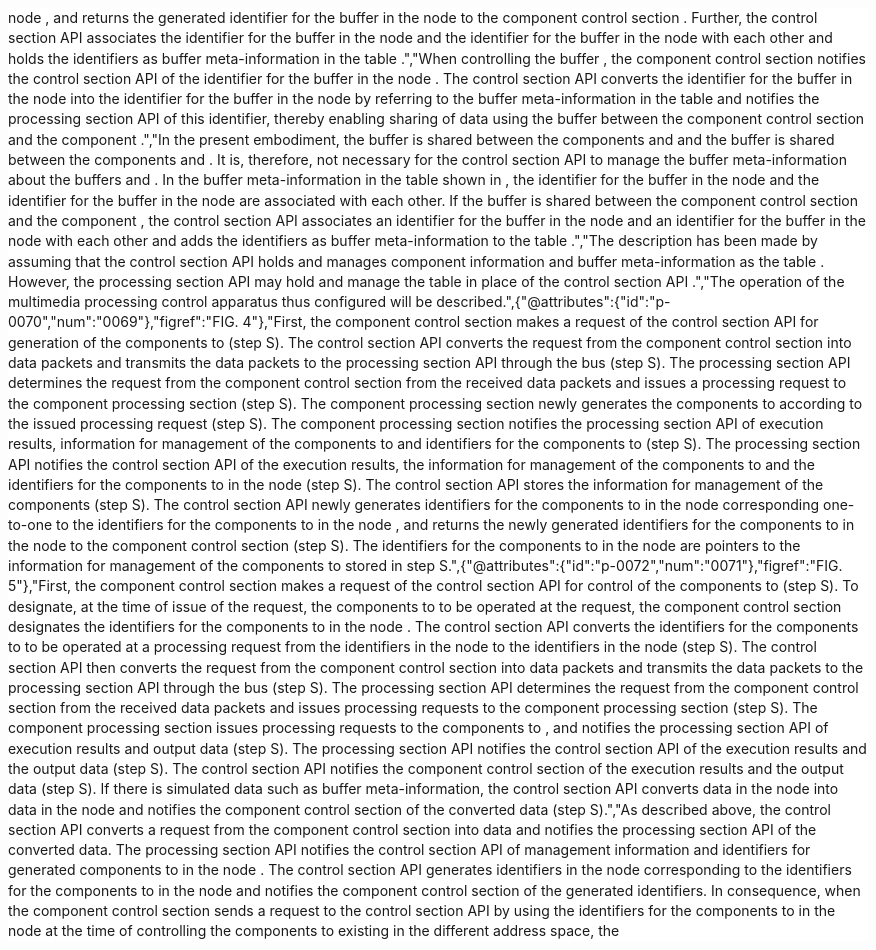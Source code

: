 node , and returns the generated identifier for the buffer  in the node  to the component control section . Further, the control section API  associates the identifier for the buffer  in the node  and the identifier for the buffer  in the node  with each other and holds the identifiers as buffer meta-information  in the table .","When controlling the buffer , the component control section  notifies the control section API  of the identifier for the buffer  in the node . The control section API  converts the identifier for the buffer  in the node  into the identifier for the buffer  in the node  by referring to the buffer meta-information  in the table  and notifies the processing section API  of this identifier, thereby enabling sharing of data using the buffer  between the component control section  and the component .","In the present embodiment, the buffer  is shared between the components  and  and the buffer  is shared between the components  and . It is, therefore, not necessary for the control section API  to manage the buffer meta-information  about the buffers  and . In the buffer meta-information  in the table  shown in , the identifier for the buffer  in the node  and the identifier for the buffer  in the node  are associated with each other. If the buffer  is shared between the component control section  and the component , the control section API  associates an identifier for the buffer  in the node  and an identifier for the buffer  in the node  with each other and adds the identifiers as buffer meta-information  to the table .","The description has been made by assuming that the control section API  holds and manages component information  and buffer meta-information  as the table . However, the processing section API  may hold and manage the table  in place of the control section API .","The operation of the multimedia processing control apparatus  thus configured will be described.",{"@attributes":{"id":"p-0070","num":"0069"},"figref":"FIG. 4"},"First, the component control section  makes a request of the control section API  for generation of the components  to  (step S). The control section API  converts the request from the component control section  into data packets and transmits the data packets to the processing section API  through the bus  (step S). The processing section API  determines the request from the component control section  from the received data packets and issues a processing request to the component processing section  (step S). The component processing section  newly generates the components  to  according to the issued processing request (step S). The component processing section  notifies the processing section API  of execution results, information for management of the components  to  and identifiers for the components  to  (step S). The processing section API  notifies the control section API  of the execution results, the information for management of the components  to  and the identifiers for the components  to  in the node  (step S). The control section API  stores the information for management of the components (step S). The control section API  newly generates identifiers for the components  to  in the node  corresponding one-to-one to the identifiers for the components  to  in the node , and returns the newly generated identifiers for the components  to  in the node  to the component control section  (step S). The identifiers for the components  to  in the node  are pointers to the information for management of the components  to  stored in step S.",{"@attributes":{"id":"p-0072","num":"0071"},"figref":"FIG. 5"},"First, the component control section  makes a request of the control section API  for control of the components  to  (step S). To designate, at the time of issue of the request, the components  to  to be operated at the request, the component control section  designates the identifiers for the components  to  in the node . The control section API  converts the identifiers for the components  to  to be operated at a processing request from the identifiers in the node  to the identifiers in the node  (step S). The control section API  then converts the request from the component control section  into data packets and transmits the data packets to the processing section API  through the bus  (step S). The processing section API  determines the request from the component control section  from the received data packets and issues processing requests to the component processing section  (step S). The component processing section  issues processing requests to the components  to , and notifies the processing section API  of execution results and output data (step S). The processing section API  notifies the control section API  of the execution results and the output data (step S). The control section API  notifies the component control section  of the execution results and the output data (step S). If there is simulated data such as buffer meta-information, the control section API  converts data in the node  into data in the node  and notifies the component control section  of the converted data (step S).","As described above, the control section API  converts a request from the component control section  into data and notifies the processing section API  of the converted data. The processing section API  notifies the control section API  of management information and identifiers for generated components  to  in the node . The control section API  generates identifiers in the node  corresponding to the identifiers for the components  to  in the node  and notifies the component control section  of the generated identifiers. In consequence, when the component control section  sends a request to the control section API  by using the identifiers for the components  to  in the node  at the time of controlling the components  to  existing in the different address space, the
